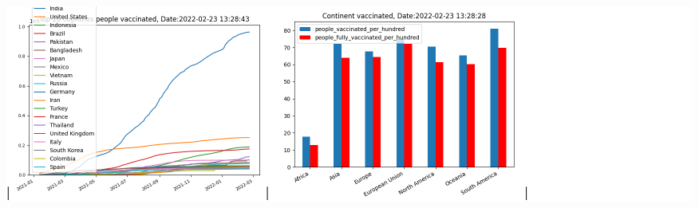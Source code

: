 |<img src="images/World_peopleVaccined_top.png" width="320" height="240" />|<img src="images/World_vaccineContinent.png" width="320" height="240" />|